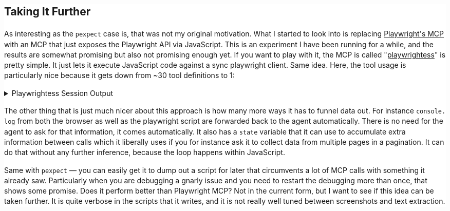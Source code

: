 ## Taking It Further

As interesting as the `pexpect` case is, that was not my original motivation.
What I started to look into is replacing [Playwright's
MCP](https://github.com/microsoft/playwright-mcp) with an MCP that just exposes
the Playwright API via JavaScript.  This is an experiment I have been running
for a while, and the results are somewhat promising but also not promising
enough yet.  If you want to play with it, the MCP is called
"[playwrightess](https://github.com/mitsuhiko/playwrightess-mcp)" is pretty
simple.  It just lets it execute JavaScript code against a sync playwright
client.  Same idea.  Here, the tool usage is particularly nice because it gets
down from ~30 tool definitions to 1:

<details><summary>Playwrightess Session Output</summary></details>

The other thing that is just much nicer about this approach is how many more
ways it has to funnel data out.  For instance `console.log` from both the
browser as well as the playwright script are forwarded back to the agent
automatically.  There is no need for the agent to ask for that information,
it comes automatically.  It also has a `state` variable that it can use to
accumulate extra information between calls which it liberally uses if you for
instance ask it to collect data from multiple pages in a pagination.  It can
do that without any further inference, because the loop happens within JavaScript.

Same with `pexpect` — you can easily get it to dump out a script for later
that circumvents a lot of MCP calls with something it already saw.
Particularly when you are debugging a gnarly issue and you need to restart the
debugging more than once, that shows some promise.  Does it perform better than
Playwright MCP?  Not in the current form, but I want to see if this idea can be
taken further.  It is quite verbose in the scripts that it writes, and it is not
really well tuned between screenshots and text extraction.
